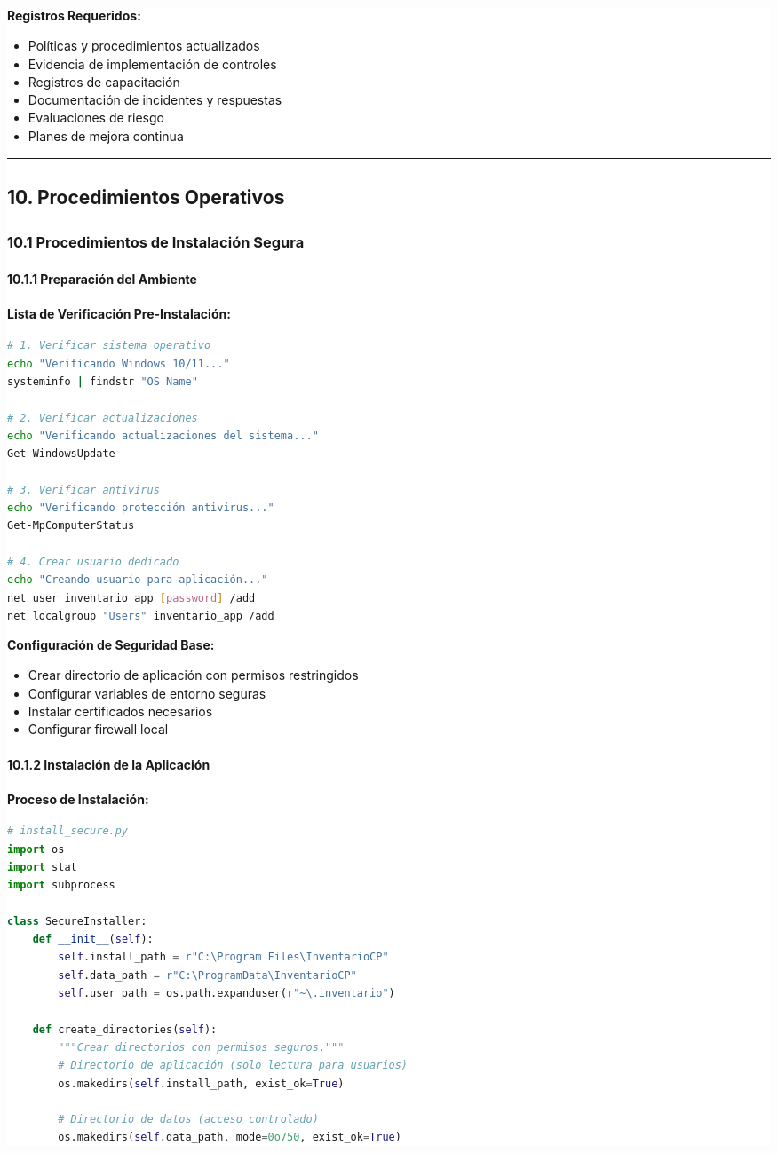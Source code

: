 **Registros Requeridos:**
- Políticas y procedimientos actualizados
- Evidencia de implementación de controles
- Registros de capacitación
- Documentación de incidentes y respuestas
- Evaluaciones de riesgo
- Planes de mejora continua

---

## 10. Procedimientos Operativos

### 10.1 Procedimientos de Instalación Segura

#### 10.1.1 Preparación del Ambiente

**Lista de Verificación Pre-Instalación:**

```bash
# 1. Verificar sistema operativo
echo "Verificando Windows 10/11..."
systeminfo | findstr "OS Name"

# 2. Verificar actualizaciones
echo "Verificando actualizaciones del sistema..."
Get-WindowsUpdate

# 3. Verificar antivirus
echo "Verificando protección antivirus..."
Get-MpComputerStatus

# 4. Crear usuario dedicado
echo "Creando usuario para aplicación..."
net user inventario_app [password] /add
net localgroup "Users" inventario_app /add
```

**Configuración de Seguridad Base:**
- Crear directorio de aplicación con permisos restringidos
- Configurar variables de entorno seguras
- Instalar certificados necesarios
- Configurar firewall local

#### 10.1.2 Instalación de la Aplicación

**Proceso de Instalación:**

```python
# install_secure.py
import os
import stat
import subprocess

class SecureInstaller:
    def __init__(self):
        self.install_path = r"C:\Program Files\InventarioCP"
        self.data_path = r"C:\ProgramData\InventarioCP"
        self.user_path = os.path.expanduser(r"~\.inventario")
    
    def create_directories(self):
        """Crear directorios con permisos seguros."""
        # Directorio de aplicación (solo lectura para usuarios)
        os.makedirs(self.install_path, exist_ok=True)
        
        # Directorio de datos (acceso controlado)
        os.makedirs(self.data_path, mode=0o750, exist_ok=True)
```